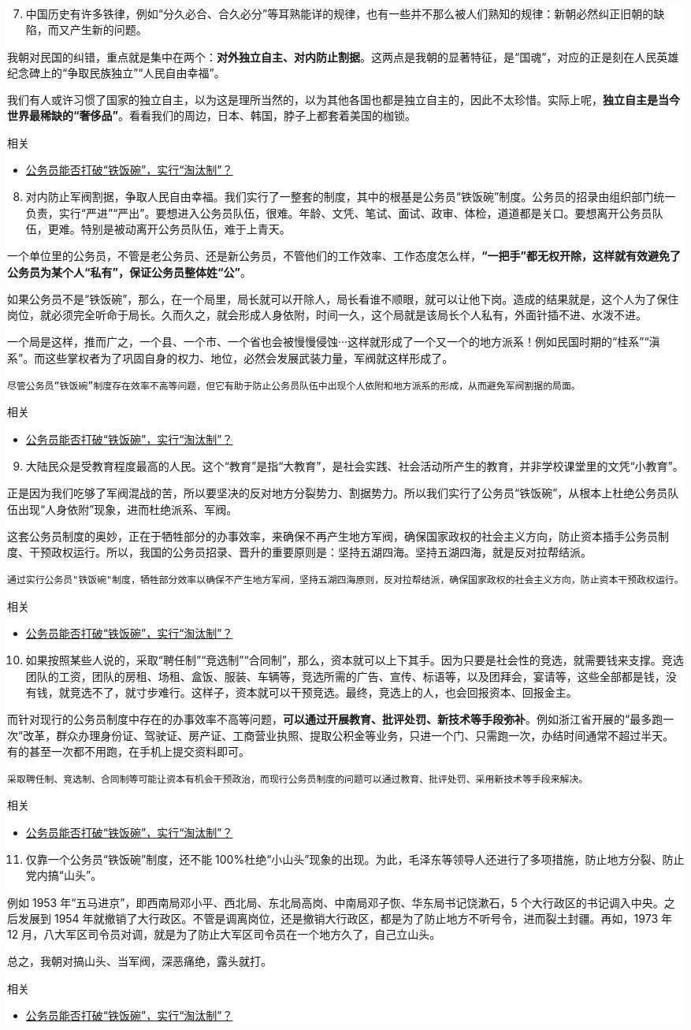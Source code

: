 7. 中国历史有许多铁律，例如“分久必合、合久必分”等耳熟能详的规律，也有一些并不那么被人们熟知的规律：新朝必然纠正旧朝的缺陷，而又产生新的问题。

我朝对民国的纠错，重点就是集中在两个：**对外独立自主、对内防止割据**。这两点是我朝的显著特征，是“国魂”，对应的正是刻在人民英雄纪念碑上的“争取民族独立”“人民自由幸福”。

我们有人或许习惯了国家的独立自主，以为这是理所当然的，以为其他各国也都是独立自主的，因此不太珍惜。实际上呢，**独立自主是当今世界最稀缺的“奢侈品”**。看看我们的周边，日本、韩国，脖子上都套着美国的枷锁。

相关

- [公务员能否打破“铁饭碗”，实行“淘汰制”？](https://mp.weixin.qq.com/s/L06xyVsu0GXz_XP5ujoQyA)

8. 对内防止军阀割据，争取人民自由幸福。我们实行了一整套的制度，其中的根基是公务员“铁饭碗”制度。公务员的招录由组织部门统一负责，实行“严进”“严出”。要想进入公务员队伍，很难。年龄、文凭、笔试、面试、政审、体检，道道都是关口。要想离开公务员队伍，更难。特别是被动离开公务员队伍，难于上青天。

一个单位里的公务员，不管是老公务员、还是新公务员，不管他们的工作效率、工作态度怎么样，**“一把手”都无权开除，这样就有效避免了公务员为某个人“私有”，保证公务员整体姓“公”**。

如果公务员不是“铁饭碗”，那么，在一个局里，局长就可以开除人，局长看谁不顺眼，就可以让他下岗。造成的结果就是，这个人为了保住岗位，就必须完全听命于局长。久而久之，就会形成人身依附，时间一久，这个局就是该局长个人私有，外面针插不进、水泼不进。

一个局是这样，推而广之，一个县、一个市、一个省也会被慢慢侵蚀···这样就形成了一个又一个的地方派系！例如民国时期的“桂系”“滇系”。而这些掌权者为了巩固自身的权力、地位，必然会发展武装力量，军阀就这样形成了。

`尽管公务员“铁饭碗”制度存在效率不高等问题，但它有助于防止公务员队伍中出现个人依附和地方派系的形成，从而避免军阀割据的局面。`

相关

- [公务员能否打破“铁饭碗”，实行“淘汰制”？](https://mp.weixin.qq.com/s/L06xyVsu0GXz_XP5ujoQyA)

9. 大陆民众是受教育程度最高的人民。这个“教育”是指“大教育”，是社会实践、社会活动所产生的教育，并非学校课堂里的文凭“小教育”。

正是因为我们吃够了军阀混战的苦，所以要坚决的反对地方分裂势力、割据势力。所以我们实行了公务员“铁饭碗”，从根本上杜绝公务员队伍出现“人身依附”现象，进而杜绝派系、军阀。

这套公务员制度的奥妙，正在于牺牲部分的办事效率，来确保不再产生地方军阀，确保国家政权的社会主义方向，防止资本插手公务员制度、干预政权运行。所以，我国的公务员招录、晋升的重要原则是：坚持五湖四海。坚持五湖四海，就是反对拉帮结派。

`通过实行公务员"铁饭碗"制度，牺牲部分效率以确保不产生地方军阀，坚持五湖四海原则，反对拉帮结派，确保国家政权的社会主义方向，防止资本干预政权运行。`

相关

- [公务员能否打破“铁饭碗”，实行“淘汰制”？](https://mp.weixin.qq.com/s/L06xyVsu0GXz_XP5ujoQyA)

10. 如果按照某些人说的，采取“聘任制”“竞选制”“合同制”，那么，资本就可以上下其手。因为只要是社会性的竞选，就需要钱来支撑。竞选团队的工资，团队的房租、场租、盒饭、服装、车辆等，竞选所需的广告、宣传、标语等，以及团拜会，宴请等，这些全部都是钱，没有钱，就竞选不了，就寸步难行。这样子，资本就可以干预竞选。最终，竞选上的人，也会回报资本、回报金主。

而针对现行的公务员制度中存在的办事效率不高等问题，**可以通过开展教育、批评处罚、新技术等手段弥补**。例如浙江省开展的“最多跑一次”改革，群众办理身份证、驾驶证、房产证、工商营业执照、提取公积金等业务，只进一个门、只需跑一次，办结时间通常不超过半天。有的甚至一次都不用跑，在手机上提交资料即可。

`采取聘任制、竞选制、合同制等可能让资本有机会干预政治，而现行公务员制度的问题可以通过教育、批评处罚、采用新技术等手段来解决。`

相关

- [公务员能否打破“铁饭碗”，实行“淘汰制”？](https://mp.weixin.qq.com/s/L06xyVsu0GXz_XP5ujoQyA)

11. 仅靠一个公务员“铁饭碗”制度，还不能 100%杜绝“小山头”现象的出现。为此，毛泽东等领导人还进行了多项措施，防止地方分裂、防止党内搞“山头”。

例如 1953 年“五马进京”，即西南局邓小平、西北局、东北局高岗、中南局邓子恢、华东局书记饶漱石，5 个大行政区的书记调入中央。之后发展到 1954 年就撤销了大行政区。不管是调离岗位，还是撤销大行政区，都是为了防止地方不听号令，进而裂土封疆。再如，1973 年 12 月，八大军区司令员对调，就是为了防止大军区司令员在一个地方久了，自己立山头。

总之，我朝对搞山头、当军阀，深恶痛绝，露头就打。

相关

- [公务员能否打破“铁饭碗”，实行“淘汰制”？](https://mp.weixin.qq.com/s/L06xyVsu0GXz_XP5ujoQyA)

